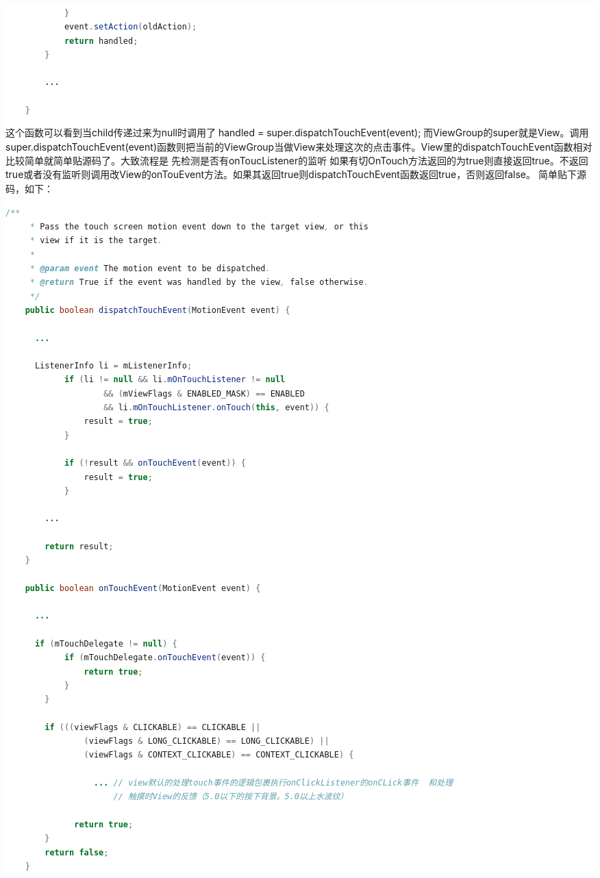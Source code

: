 ```java
            }
            event.setAction(oldAction);
            return handled;
        }

        ...

    }
```
这个函数可以看到当child传递过来为null时调用了 handled = super.dispatchTouchEvent(event);
而ViewGroup的super就是View。调用super.dispatchTouchEvent(event)函数则把当前的ViewGroup当做View来处理这次的点击事件。View里的dispatchTouchEvent函数相对比较简单就简单贴源码了。大致流程是 先检测是否有onToucListener的监听 如果有切OnTouch方法返回的为true则直接返回true。不返回true或者没有监听则调用改View的onTouEvent方法。如果其返回true则dispatchTouchEvent函数返回true，否则返回false。 简单贴下源码，如下：
```java
/**
     * Pass the touch screen motion event down to the target view, or this
     * view if it is the target.
     *
     * @param event The motion event to be dispatched.
     * @return True if the event was handled by the view, false otherwise.
     */
    public boolean dispatchTouchEvent(MotionEvent event) {

      ...

      ListenerInfo li = mListenerInfo;
            if (li != null && li.mOnTouchListener != null
                    && (mViewFlags & ENABLED_MASK) == ENABLED
                    && li.mOnTouchListener.onTouch(this, event)) {
                result = true;
            }

            if (!result && onTouchEvent(event)) {
                result = true;
            }

        ...

        return result;
    }

    public boolean onTouchEvent(MotionEvent event) {

      ...

      if (mTouchDelegate != null) {
            if (mTouchDelegate.onTouchEvent(event)) {
                return true;
            }
        }

        if (((viewFlags & CLICKABLE) == CLICKABLE ||
                (viewFlags & LONG_CLICKABLE) == LONG_CLICKABLE) ||
                (viewFlags & CONTEXT_CLICKABLE) == CONTEXT_CLICKABLE) {

                  ... // view默认的处理touch事件的逻辑包裹执行onClickListener的onCLick事件  和处理
                      // 触摸时View的反馈（5.0以下的按下背景。5.0以上水波纹）

              return true;
        }
        return false;
    }
```
